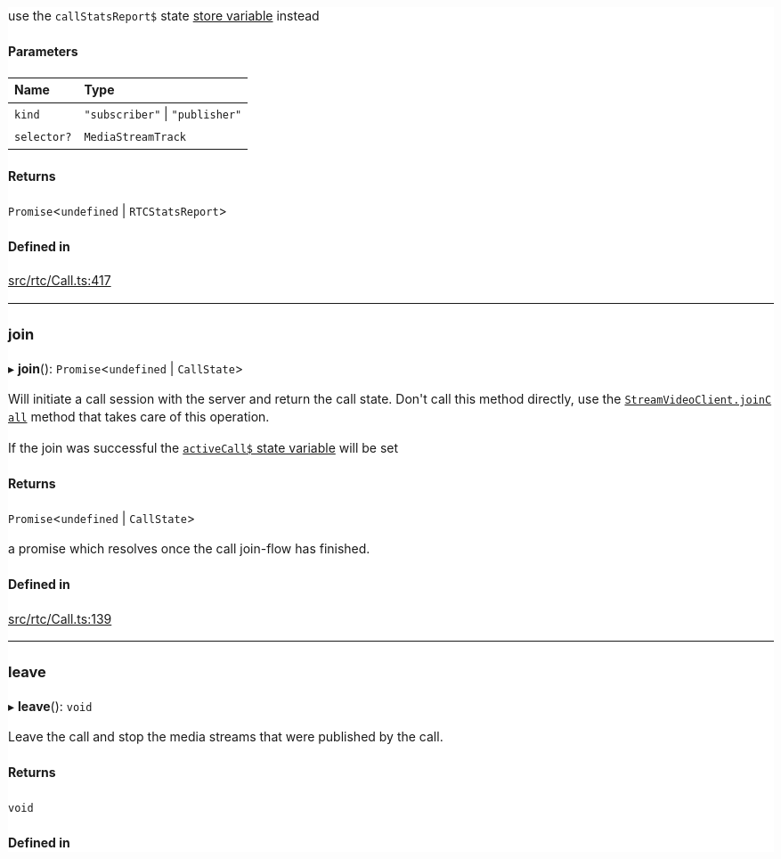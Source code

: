 use the `callStatsReport$` state [store variable](./StreamVideoClient.md/#readonlystatestore) instead

#### Parameters

| Name | Type |
| :------ | :------ |
| `kind` | ``"subscriber"`` \| ``"publisher"`` |
| `selector?` | `MediaStreamTrack` |

#### Returns

`Promise`<`undefined` \| `RTCStatsReport`\>

#### Defined in

[src/rtc/Call.ts:417](https://github.com/GetStream/stream-video-js/blob/cbba12b2/packages/client/src/rtc/Call.ts#L417)

___

### join

▸ **join**(): `Promise`<`undefined` \| `CallState`\>

Will initiate a call session with the server and return the call state. Don't call this method directly, use the [`StreamVideoClient.joinCall`](./StreamVideoClient.md/#joincall) method that takes care of this operation.

If the join was successful the [`activeCall$` state variable](./StreamVideClient/#readonlystatestore) will be set

#### Returns

`Promise`<`undefined` \| `CallState`\>

a promise which resolves once the call join-flow has finished.

#### Defined in

[src/rtc/Call.ts:139](https://github.com/GetStream/stream-video-js/blob/cbba12b2/packages/client/src/rtc/Call.ts#L139)

___

### leave

▸ **leave**(): `void`

Leave the call and stop the media streams that were published by the call.

#### Returns

`void`

#### Defined in
